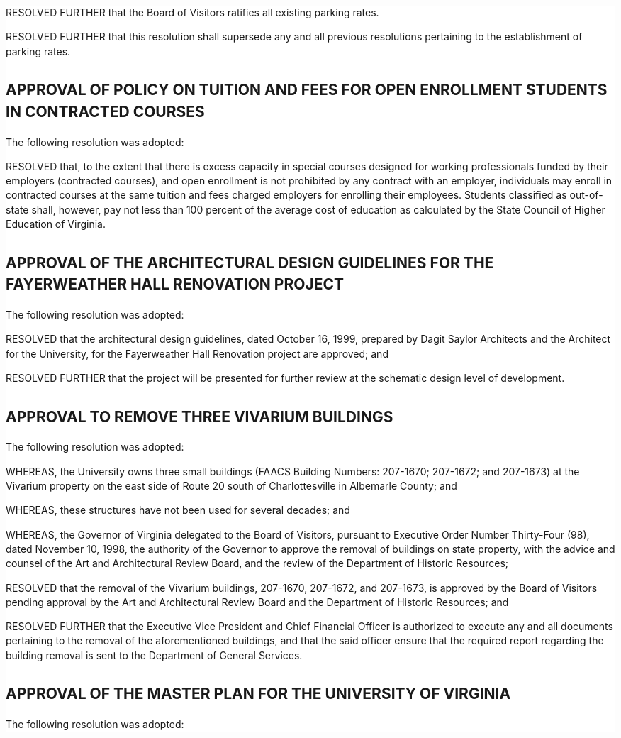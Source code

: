 RESOLVED FURTHER that the Board of Visitors ratifies all existing parking rates.

RESOLVED FURTHER that this resolution shall supersede any and all previous resolutions pertaining to the establishment of parking rates.

APPROVAL OF POLICY ON TUITION AND FEES FOR OPEN ENROLLMENT STUDENTS IN CONTRACTED COURSES
-----------------------------------------------------------------------------------------

The following resolution was adopted:

RESOLVED that, to the extent that there is excess capacity in special courses designed for working professionals funded by their employers (contracted courses), and open enrollment is not prohibited by any contract with an employer, individuals may enroll in contracted courses at the same tuition and fees charged employers for enrolling their employees. Students classified as out-of-state shall, however, pay not less than 100 percent of the average cost of education as calculated by the State Council of Higher Education of Virginia.

APPROVAL OF THE ARCHITECTURAL DESIGN GUIDELINES FOR THE FAYERWEATHER HALL RENOVATION PROJECT
--------------------------------------------------------------------------------------------

The following resolution was adopted:

RESOLVED that the architectural design guidelines, dated October 16, 1999, prepared by Dagit Saylor Architects and the Architect for the University, for the Fayerweather Hall Renovation project are approved; and

RESOLVED FURTHER that the project will be presented for further review at the schematic design level of development.

APPROVAL TO REMOVE THREE VIVARIUM BUILDINGS
-------------------------------------------

The following resolution was adopted:

WHEREAS, the University owns three small buildings (FAACS Building Numbers: 207-1670; 207-1672; and 207-1673) at the Vivarium property on the east side of Route 20 south of Charlottesville in Albemarle County; and

WHEREAS, these structures have not been used for several decades; and

WHEREAS, the Governor of Virginia delegated to the Board of Visitors, pursuant to Executive Order Number Thirty-Four (98), dated November 10, 1998, the authority of the Governor to approve the removal of buildings on state property, with the advice and counsel of the Art and Architectural Review Board, and the review of the Department of Historic Resources;

RESOLVED that the removal of the Vivarium buildings, 207-1670, 207-1672, and 207-1673, is approved by the Board of Visitors pending approval by the Art and Architectural Review Board and the Department of Historic Resources; and

RESOLVED FURTHER that the Executive Vice President and Chief Financial Officer is authorized to execute any and all documents pertaining to the removal of the aforementioned buildings, and that the said officer ensure that the required report regarding the building removal is sent to the Department of General Services.

APPROVAL OF THE MASTER PLAN FOR THE UNIVERSITY OF VIRGINIA
----------------------------------------------------------

The following resolution was adopted:
